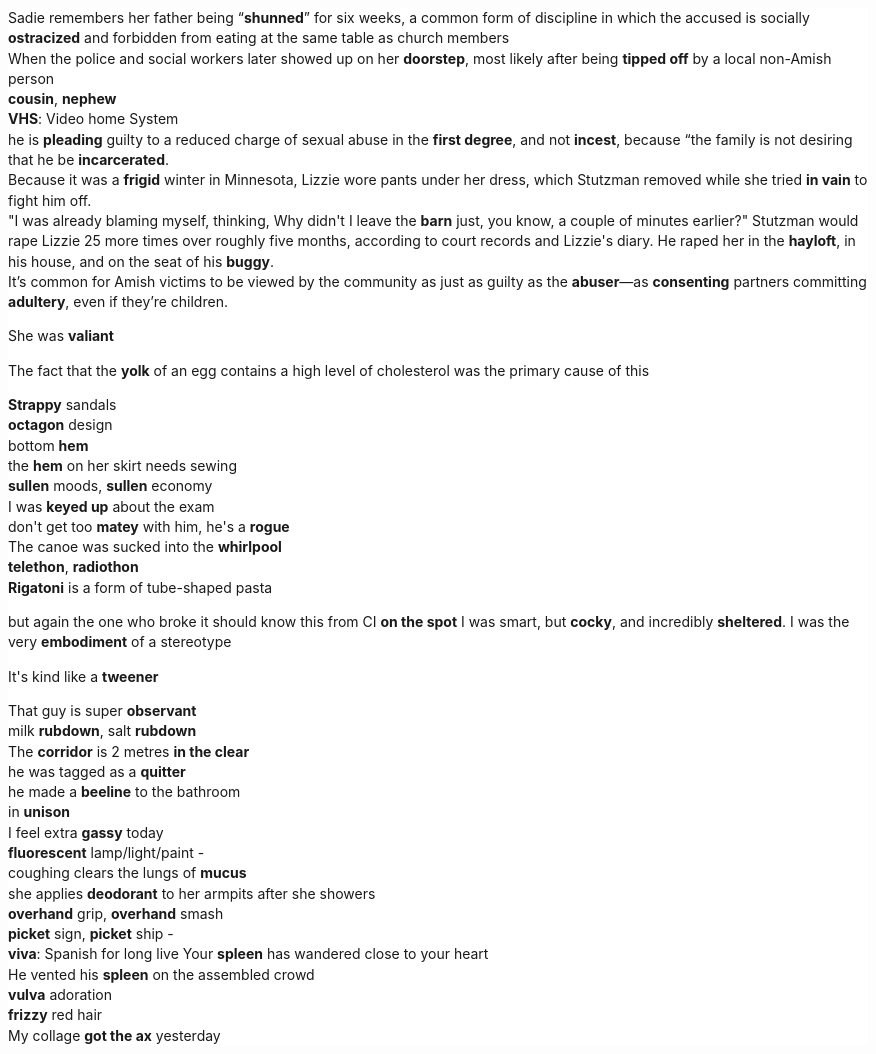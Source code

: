 Sadie remembers her father being “**shunned**” for six weeks, a common form of discipline in which the accused is socially **ostracized** and forbidden from eating at the same table as church members  
When the police and social workers later showed up on her **doorstep**, most likely after being **tipped off** by a local non-Amish person  
**cousin**, **nephew**  
**VHS**: Video home System  
he is **pleading** guilty to a reduced charge of sexual abuse in the **first degree**, and not **incest**, because “the family is not desiring that he be **incarcerated**.  
Because it was a **frigid** winter in Minnesota, Lizzie wore pants under her dress, which Stutzman removed while she tried **in vain** to fight him off.  
"I was already blaming myself, thinking, Why didn't I leave the **barn** just, you know, a couple of minutes earlier?" Stutzman would rape Lizzie 25 more times over roughly five months, according to court records and Lizzie's diary. He raped her in the **hayloft**, in his house, and on the seat of his **buggy**.  
It’s common for Amish victims to be viewed by the community as just as guilty as the **abuser**—as **consenting** partners committing **adultery**, even if they’re children.  

She was **valiant**  

The fact that the **yolk** of an egg contains a high level of cholesterol was the primary cause of this  

**Strappy** sandals  
**octagon** design  
bottom **hem**  
the **hem** on her skirt needs sewing  
**sullen** moods, **sullen** economy  
I was **keyed up** about the exam  
don't get too **matey** with him, he's a **rogue**  
The canoe was sucked into the **whirlpool**  
**telethon**, **radiothon**  
**Rigatoni** is a form of tube-shaped pasta  

but again the one who broke it should know this from CI **on the spot** 
I was smart, but **cocky**, and incredibly **sheltered**. I was the very **embodiment** of a stereotype  

It's kind like a **tweener**  

That guy is super **observant**  
milk **rubdown**, salt **rubdown**  
The **corridor** is 2 metres **in the clear**  
he was tagged as a **quitter**  
he made a **beeline** to the bathroom  
in **unison**  
I feel extra **gassy** today  
**fluorescent** lamp/light/paint -  
coughing clears the lungs of **mucus**  
she applies **deodorant** to her armpits after she showers  
**overhand** grip, **overhand** smash  
**picket** sign, **picket** ship -  
**viva**: Spanish for long live 
Your **spleen** has wandered close to your heart  
He vented his **spleen** on the assembled crowd  
**vulva** adoration  
**frizzy** red hair  
My collage **got the ax** yesterday  
